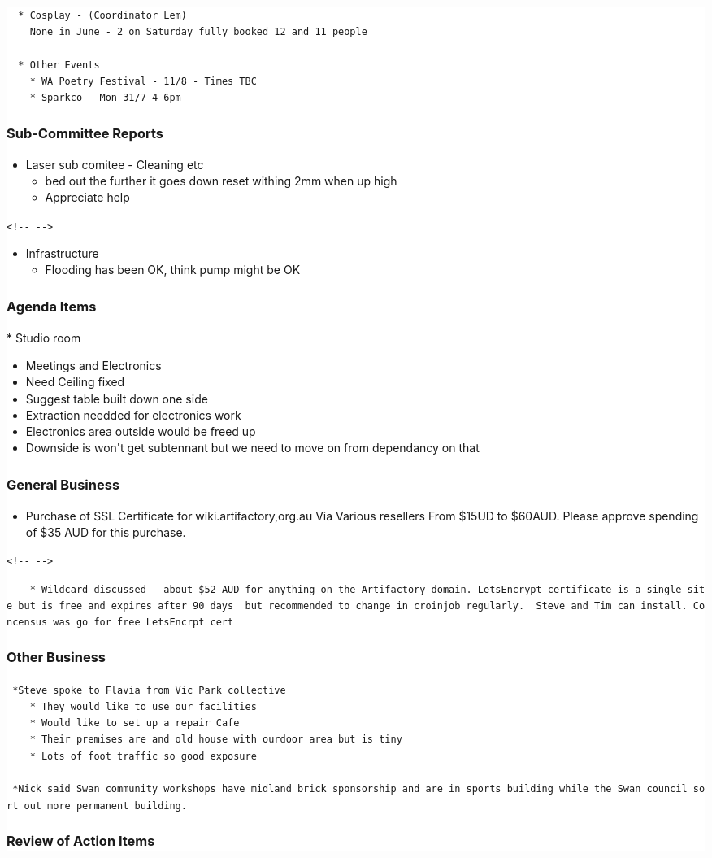       * Cosplay - (Coordinator Lem)
        None in June - 2 on Saturday fully booked 12 and 11 people

      * Other Events
        * WA Poetry Festival - 11/8 - Times TBC
        * Sparkco - Mon 31/7 4-6pm

### Sub-Committee Reports

-   Laser sub comitee - Cleaning etc
    -   bed out the further it goes down reset withing 2mm when up high
    -   Appreciate help

```{=html}
<!-- -->
```
-   Infrastructure
    -   Flooding has been OK, think pump might be OK

### Agenda Items

\* Studio room

-   Meetings and Electronics
-   Need Ceiling fixed
-   Suggest table built down one side
-   Extraction needded for electronics work
-   Electronics area outside would be freed up
-   Downside is won't get subtennant but we need to move on from dependancy on that

### General Business

-   Purchase of SSL Certificate for wiki.artifactory,​org.au Via Various resellers From \$15UD to \$60AUD. Please approve spending of \$35 AUD for this purchase.

```{=html}
<!-- -->
```
        * Wildcard discussed - about $52 AUD for anything on the Artifactory domain. LetsEncrypt certificate is a single site but is free and expires after 90 days  but recommended to change in croinjob regularly.  Steve and Tim can install. Concensus was go for free LetsEncrpt cert

### Other Business

     *Steve spoke to Flavia from Vic Park collective
        * They would like to use our facilities 
        * Would like to set up a repair Cafe 
        * Their premises are and old house with ourdoor area but is tiny
        * Lots of foot traffic so good exposure

     *Nick said Swan community workshops have midland brick sponsorship and are in sports building while the Swan council sort out more permanent building.
           

### Review of Action Items
